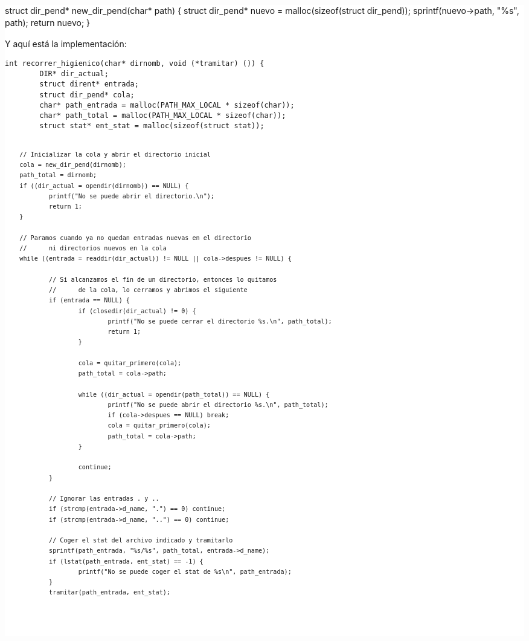 struct dir_pend* new_dir_pend(char* path) {
        struct dir_pend* nuevo = malloc(sizeof(struct dir_pend));
        sprintf(nuevo->path, "%s", path);
        return nuevo;
}
</pre></code></div>

Y aquí está la implementación:

<div class="code"><code><pre>
int recorrer_higienico(char* dirnomb, void (*tramitar) ()) {
        DIR* dir_actual;
        struct dirent* entrada;
        struct dir_pend* cola;
        char* path_entrada = malloc(PATH_MAX_LOCAL * sizeof(char));
        char* path_total = malloc(PATH_MAX_LOCAL * sizeof(char));
        struct stat* ent_stat = malloc(sizeof(struct stat));

        // Inicializar la cola y abrir el directorio inicial
        cola = new_dir_pend(dirnomb);
        path_total = dirnomb;
        if ((dir_actual = opendir(dirnomb)) == NULL) {
                printf("No se puede abrir el directorio.\n");
                return 1;
        }

        // Paramos cuando ya no quedan entradas nuevas en el directorio
        //      ni directorios nuevos en la cola
        while ((entrada = readdir(dir_actual)) != NULL || cola->despues != NULL) {

                // Si alcanzamos el fin de un directorio, entonces lo quitamos
                //      de la cola, lo cerramos y abrimos el siguiente
                if (entrada == NULL) {
                        if (closedir(dir_actual) != 0) {
                                printf("No se puede cerrar el directorio %s.\n", path_total);
                                return 1;
                        }

                        cola = quitar_primero(cola);
                        path_total = cola->path;

                        while ((dir_actual = opendir(path_total)) == NULL) {
                                printf("No se puede abrir el directorio %s.\n", path_total);
                                if (cola->despues == NULL) break;
                                cola = quitar_primero(cola);
                                path_total = cola->path;
                        }

                        continue;
                }

                // Ignorar las entradas . y ..
                if (strcmp(entrada->d_name, ".") == 0) continue;
                if (strcmp(entrada->d_name, "..") == 0) continue;

                // Coger el stat del archivo indicado y tramitarlo
                sprintf(path_entrada, "%s/%s", path_total, entrada->d_name);
                if (lstat(path_entrada, ent_stat) == -1) {
                        printf("No se puede coger el stat de %s\n", path_entrada);
                }
                tramitar(path_entrada, ent_stat);
